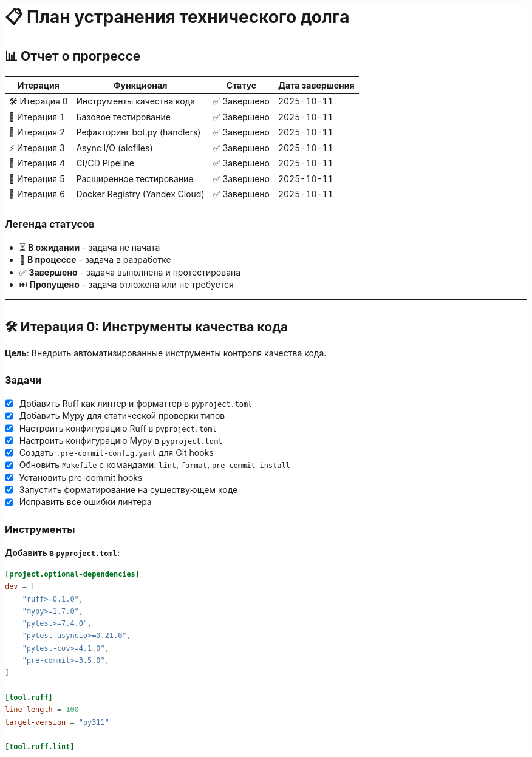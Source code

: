 # 📋 План устранения технического долга

## 📊 Отчет о прогрессе

| Итерация | Функционал | Статус | Дата завершения |
|----------|-----------|--------|-----------------|
| 🛠️ Итерация 0 | Инструменты качества кода | ✅ Завершено | 2025-10-11 |
| 🧪 Итерация 1 | Базовое тестирование | ✅ Завершено | 2025-10-11 |
| 🔨 Итерация 2 | Рефакторинг bot.py (handlers) | ✅ Завершено | 2025-10-11 |
| ⚡ Итерация 3 | Async I/O (aiofiles) | ✅ Завершено | 2025-10-11 |
| 🚀 Итерация 4 | CI/CD Pipeline | ✅ Завершено | 2025-10-11 |
| 🎯 Итерация 5 | Расширенное тестирование | ✅ Завершено | 2025-10-11 |
| 🐳 Итерация 6 | Docker Registry (Yandex Cloud) | ✅ Завершено | 2025-10-11 |

### Легенда статусов
- ⏳ **В ожидании** - задача не начата
- 🚧 **В процессе** - задача в разработке
- ✅ **Завершено** - задача выполнена и протестирована
- ⏭️ **Пропущено** - задача отложена или не требуется

---

## 🛠️ Итерация 0: Инструменты качества кода

**Цель**: Внедрить автоматизированные инструменты контроля качества кода.

### Задачи

- [x] Добавить Ruff как линтер и форматтер в `pyproject.toml`
- [x] Добавить Mypy для статической проверки типов
- [x] Настроить конфигурацию Ruff в `pyproject.toml`
- [x] Настроить конфигурацию Mypy в `pyproject.toml`
- [x] Создать `.pre-commit-config.yaml` для Git hooks
- [x] Обновить `Makefile` с командами: `lint`, `format`, `pre-commit-install`
- [x] Установить pre-commit hooks
- [x] Запустить форматирование на существующем коде
- [x] Исправить все ошибки линтера

### Инструменты

**Добавить в `pyproject.toml`:**
```toml
[project.optional-dependencies]
dev = [
    "ruff>=0.1.0",
    "mypy>=1.7.0",
    "pytest>=7.4.0",
    "pytest-asyncio>=0.21.0",
    "pytest-cov>=4.1.0",
    "pre-commit>=3.5.0",
]

[tool.ruff]
line-length = 100
target-version = "py311"

[tool.ruff.lint]
```